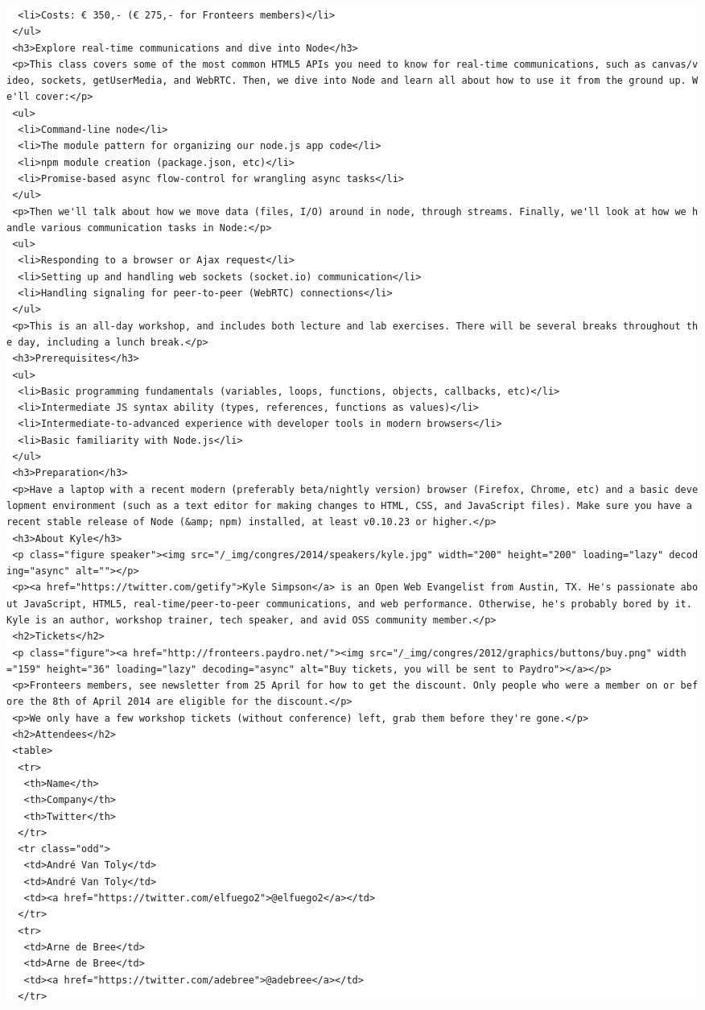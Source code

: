       <li>Costs: € 350,- (€ 275,- for Fronteers members)</li>
     </ul>
     <h3>Explore real-time communications and dive into Node</h3>
     <p>This class covers some of the most common HTML5 APIs you need to know for real-time communications, such as canvas/video, sockets, getUserMedia, and WebRTC. Then, we dive into Node and learn all about how to use it from the ground up. We'll cover:</p>
     <ul>
      <li>Command-line node</li>
      <li>The module pattern for organizing our node.js app code</li>
      <li>npm module creation (package.json, etc)</li>
      <li>Promise-based async flow-control for wrangling async tasks</li>
     </ul>
     <p>Then we'll talk about how we move data (files, I/O) around in node, through streams. Finally, we'll look at how we handle various communication tasks in Node:</p>
     <ul>
      <li>Responding to a browser or Ajax request</li>
      <li>Setting up and handling web sockets (socket.io) communication</li>
      <li>Handling signaling for peer-to-peer (WebRTC) connections</li>
     </ul>
     <p>This is an all-day workshop, and includes both lecture and lab exercises. There will be several breaks throughout the day, including a lunch break.</p>
     <h3>Prerequisites</h3>
     <ul>
      <li>Basic programming fundamentals (variables, loops, functions, objects, callbacks, etc)</li>
      <li>Intermediate JS syntax ability (types, references, functions as values)</li>
      <li>Intermediate-to-advanced experience with developer tools in modern browsers</li>
      <li>Basic familiarity with Node.js</li>
     </ul>
     <h3>Preparation</h3>
     <p>Have a laptop with a recent modern (preferably beta/nightly version) browser (Firefox, Chrome, etc) and a basic development environment (such as a text editor for making changes to HTML, CSS, and JavaScript files). Make sure you have a recent stable release of Node (&amp; npm) installed, at least v0.10.23 or higher.</p>
     <h3>About Kyle</h3>
     <p class="figure speaker"><img src="/_img/congres/2014/speakers/kyle.jpg" width="200" height="200" loading="lazy" decoding="async" alt=""></p>
     <p><a href="https://twitter.com/getify">Kyle Simpson</a> is an Open Web Evangelist from Austin, TX. He's passionate about JavaScript, HTML5, real-time/peer-to-peer communications, and web performance. Otherwise, he's probably bored by it. Kyle is an author, workshop trainer, tech speaker, and avid OSS community member.</p>
     <h2>Tickets</h2>
     <p class="figure"><a href="http://fronteers.paydro.net/"><img src="/_img/congres/2012/graphics/buttons/buy.png" width="159" height="36" loading="lazy" decoding="async" alt="Buy tickets, you will be sent to Paydro"></a></p>
     <p>Fronteers members, see newsletter from 25 April for how to get the discount. Only people who were a member on or before the 8th of April 2014 are eligible for the discount.</p>
     <p>We only have a few workshop tickets (without conference) left, grab them before they're gone.</p>
     <h2>Attendees</h2>
     <table>
      <tr>
       <th>Name</th>
       <th>Company</th>
       <th>Twitter</th>
      </tr>
      <tr class="odd">
       <td>André Van Toly</td>
       <td>André Van Toly</td>
       <td><a href="https://twitter.com/elfuego2">@elfuego2</a></td>
      </tr>
      <tr>
       <td>Arne de Bree</td>
       <td>Arne de Bree</td>
       <td><a href="https://twitter.com/adebree">@adebree</a></td>
      </tr>